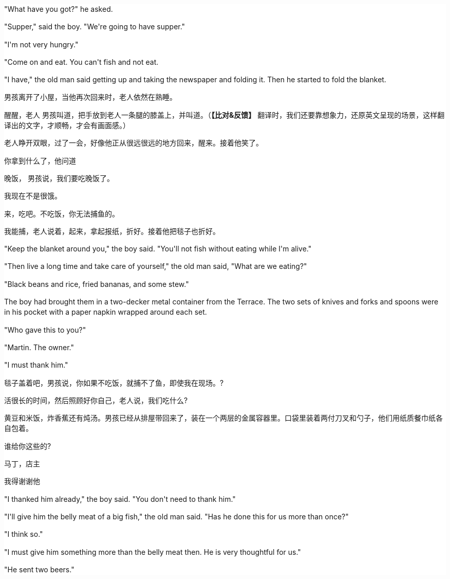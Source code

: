 "What have you got?" he asked. 

"Supper," said the boy. "We're going to have supper." 

"I'm not very hungry."

"Come on and eat. You can't fish and not eat.

"I have," the old man said getting up and taking the newspaper and folding it. Then he started to fold the blanket.

男孩离开了小屋，当他再次回来时，老人依然在熟睡。

醒醒，老人 男孩叫道，把手放到老人一条腿的膝盖上，并叫道。（**【比对&反馈】** 翻译时，我们还要靠想象力，还原英文呈现的场景，这样翻译出的文字，才顺畅，才会有画面感。）

老人睁开双眼，过了一会，好像他正从很远很远的地方回来，醒来。接着他笑了。

你拿到什么了，他问道

晚饭， 男孩说，我们要吃晚饭了。

我现在不是很饿。

来，吃吧。不吃饭，你无法捕鱼的。

我能捕，老人说着，起来，拿起报纸，折好。接着他把毯子也折好。

"Keep the blanket around you," the boy said. "You'll not fish without eating while I'm alive."

"Then live a long time and take care of yourself," the old man said, "What are we eating?"

"Black beans and rice, fried bananas, and some stew."

The boy had brought them in a two-decker metal container from the Terrace. The two sets of knives and forks and spoons were in his pocket with a paper napkin wrapped around each set. 

"Who gave this to you?" 

"Martin. The owner."

"I must thank him."

毯子盖着吧，男孩说，你如果不吃饭，就捕不了鱼，即使我在现场。?

活很长的时间，然后照顾好你自己，老人说，我们吃什么?

黄豆和米饭，炸香蕉还有炖汤。男孩已经从排屋带回来了，装在一个两层的金属容器里。口袋里装着两付刀叉和勺子，他们用纸质餐巾纸各自包着。

谁给你这些的?

马丁，店主

我得谢谢他

"I thanked him already," the boy said. "You don't need to thank him."

"I'll give him the belly meat of a big fish," the old man said. "Has he done this for us more than once?"

"I think so." 

"I must give him something more than the belly meat then. He is very thoughtful for us."

"He sent two beers."
